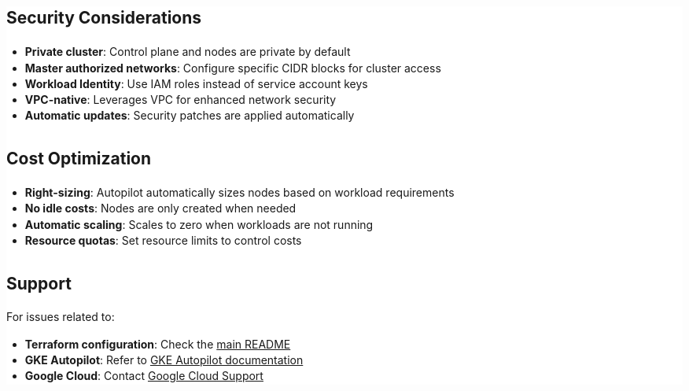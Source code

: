 ## Security Considerations

- **Private cluster**: Control plane and nodes are private by default
- **Master authorized networks**: Configure specific CIDR blocks for cluster access
- **Workload Identity**: Use IAM roles instead of service account keys
- **VPC-native**: Leverages VPC for enhanced network security
- **Automatic updates**: Security patches are applied automatically

## Cost Optimization

- **Right-sizing**: Autopilot automatically sizes nodes based on workload requirements
- **No idle costs**: Nodes are only created when needed
- **Automatic scaling**: Scales to zero when workloads are not running
- **Resource quotas**: Set resource limits to control costs

## Support

For issues related to:
- **Terraform configuration**: Check the [main README](../README.md)
- **GKE Autopilot**: Refer to [GKE Autopilot documentation](https://cloud.google.com/kubernetes-engine/docs/concepts/autopilot-overview)
- **Google Cloud**: Contact [Google Cloud Support](https://cloud.google.com/support) 